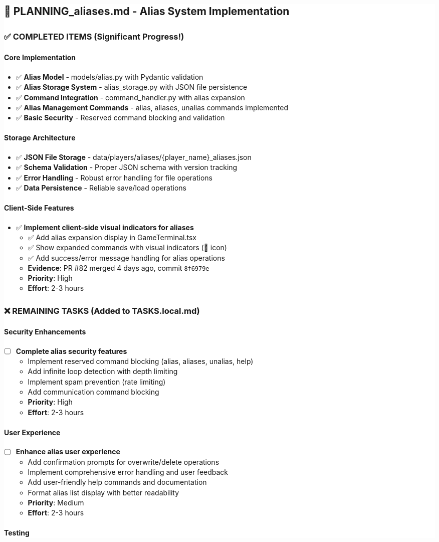 
## 🎯 **PLANNING_aliases.md** - Alias System Implementation

### ✅ **COMPLETED ITEMS (Significant Progress!)**

#### **Core Implementation**

- ✅ **Alias Model** - models/alias.py with Pydantic validation
- ✅ **Alias Storage System** - alias_storage.py with JSON file persistence
- ✅ **Command Integration** - command_handler.py with alias expansion
- ✅ **Alias Management Commands** - alias, aliases, unalias commands implemented
- ✅ **Basic Security** - Reserved command blocking and validation

#### **Storage Architecture**

- ✅ **JSON File Storage** - data/players/aliases/{player_name}_aliases.json
- ✅ **Schema Validation** - Proper JSON schema with version tracking
- ✅ **Error Handling** - Robust error handling for file operations
- ✅ **Data Persistence** - Reliable save/load operations

#### **Client-Side Features**

- ✅ **Implement client-side visual indicators for aliases**
  - ✅ Add alias expansion display in GameTerminal.tsx
  - ✅ Show expanded commands with visual indicators (🔗 icon)
  - ✅ Add success/error message handling for alias operations
  - **Evidence**: PR #82 merged 4 days ago, commit `8f6979e`
  - **Priority**: High
  - **Effort**: 2-3 hours

### ❌ **REMAINING TASKS (Added to TASKS.local.md)**

#### **Security Enhancements**

- [ ] **Complete alias security features**
  - Implement reserved command blocking (alias, aliases, unalias, help)
  - Add infinite loop detection with depth limiting
  - Implement spam prevention (rate limiting)
  - Add communication command blocking
  - **Priority**: High
  - **Effort**: 2-3 hours

#### **User Experience**

- [ ] **Enhance alias user experience**
  - Add confirmation prompts for overwrite/delete operations
  - Implement comprehensive error handling and user feedback
  - Add user-friendly help commands and documentation
  - Format alias list display with better readability
  - **Priority**: Medium
  - **Effort**: 2-3 hours

#### **Testing**
